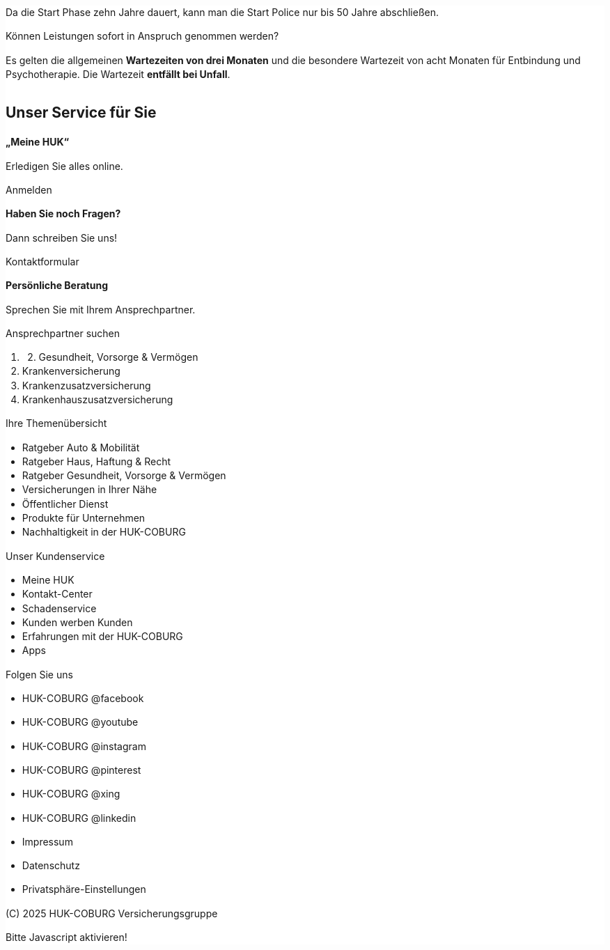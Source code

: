 Da die Start Phase zehn Jahre dauert, kann man die Start Police nur bis 50
Jahre abschließen.  

Können Leistungen sofort in Anspruch genommen werden?

Es gelten die allgemeinen **Wartezeiten von drei Monaten** und die besondere
Wartezeit von acht Monaten für Entbindung und Psychotherapie. Die Wartezeit
**entfällt bei Unfall**.  

## Unser Service für Sie

**„Meine HUK“**

Erledigen Sie alles online.

Anmelden

**Haben Sie noch Fragen?**  

Dann schreiben Sie uns!

Kontaktformular

**Persönliche Beratung**

Sprechen Sie mit Ihrem Ansprechpartner.

Ansprechpartner suchen

  1.   2. Gesundheit, Vorsorge & Vermögen
  3. Krankenversicherung
  4. Krankenzusatzversicherung
  5. Krankenhauszusatzversicherung

Ihre Themenübersicht

  * Ratgeber Auto & Mobilität 
  * Ratgeber Haus, Haftung & Recht 
  * Ratgeber Gesundheit, Vorsorge & Vermögen 
  * Versicherungen in Ihrer Nähe 
  * Öffentlicher Dienst 
  * Produkte für Unternehmen 
  * Nachhaltigkeit in der HUK-COBURG

Unser Kundenservice

  * Meine HUK 
  * Kontakt-Center 
  * Schadenservice 
  * Kunden werben Kunden 
  * Erfahrungen mit der HUK-COBURG
  * Apps 

Folgen Sie uns

  * HUK-COBURG @facebook
  * HUK-COBURG @youtube
  * HUK-COBURG @instagram
  * HUK-COBURG @pinterest
  * HUK-COBURG @xing
  * HUK-COBURG @linkedin

  * Impressum 
  * Datenschutz 
  * Privatsphäre-Einstellungen 

(C) 2025 HUK-COBURG Versicherungsgruppe

Bitte Javascript aktivieren!

